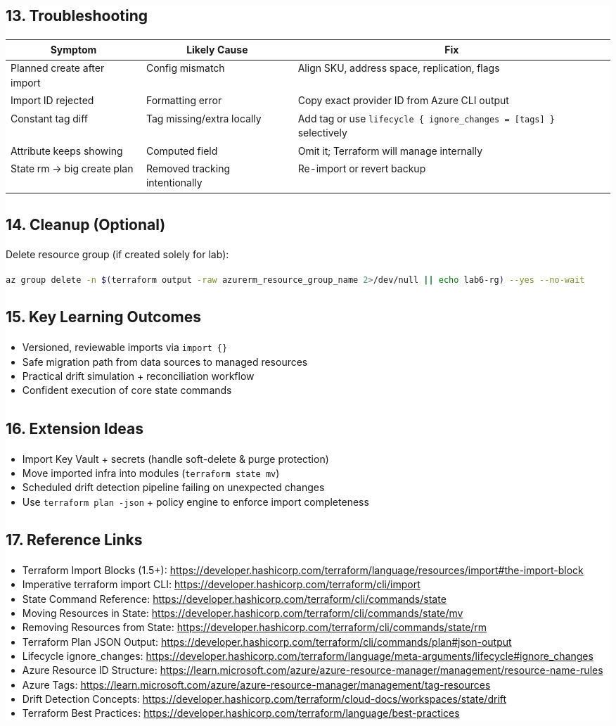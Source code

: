 ## 13. Troubleshooting
| Symptom | Likely Cause | Fix |
|---------|--------------|-----|
| Planned create after import | Config mismatch | Align SKU, address space, replication, flags |
| Import ID rejected | Formatting error | Copy exact provider ID from Azure CLI output |
| Constant tag diff | Tag missing/extra locally | Add tag or use `lifecycle { ignore_changes = [tags] }` selectively |
| Attribute keeps showing | Computed field | Omit it; Terraform will manage internally |
| State rm → big create plan | Removed tracking intentionally | Re-import or revert backup |

## 14. Cleanup (Optional)
Delete resource group (if created solely for lab):
```bash
az group delete -n $(terraform output -raw azurerm_resource_group_name 2>/dev/null || echo lab6-rg) --yes --no-wait
```

## 15. Key Learning Outcomes
* Versioned, reviewable imports via `import {}`
* Safe migration path from data sources to managed resources
* Practical drift simulation + reconciliation workflow
* Confident execution of core state commands

## 16. Extension Ideas
* Import Key Vault + secrets (handle soft-delete & purge protection)
* Move imported infra into modules (`terraform state mv`)
* Scheduled drift detection pipeline failing on unexpected changes
* Use `terraform plan -json` + policy engine to enforce import completeness

## 17. Reference Links
* Terraform Import Blocks (1.5+): https://developer.hashicorp.com/terraform/language/resources/import#the-import-block
* Imperative terraform import CLI: https://developer.hashicorp.com/terraform/cli/import
* State Command Reference: https://developer.hashicorp.com/terraform/cli/commands/state
* Moving Resources in State: https://developer.hashicorp.com/terraform/cli/commands/state/mv
* Removing Resources from State: https://developer.hashicorp.com/terraform/cli/commands/state/rm
* Terraform Plan JSON Output: https://developer.hashicorp.com/terraform/cli/commands/plan#json-output
* Lifecycle ignore_changes: https://developer.hashicorp.com/terraform/language/meta-arguments/lifecycle#ignore_changes
* Azure Resource ID Structure: https://learn.microsoft.com/azure/azure-resource-manager/management/resource-name-rules
* Azure Tags: https://learn.microsoft.com/azure/azure-resource-manager/management/tag-resources
* Drift Detection Concepts: https://developer.hashicorp.com/terraform/cloud-docs/workspaces/state/drift
* Terraform Best Practices: https://developer.hashicorp.com/terraform/language/best-practices



